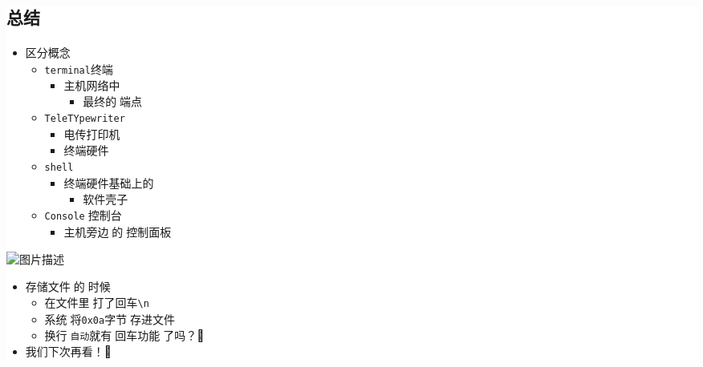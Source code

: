 ## 总结

- 区分概念
  - `terminal`终端
	 - 主机网络中 
		- 最终的 端点
  - `TeleTYpewriter`
	- 电传打印机
	- 终端硬件
  - `shell`
	- 终端硬件基础上的
		- 软件壳子
  - `Console` 控制台
	- 主机旁边 的 控制面板

![图片描述](https://doc.shiyanlou.com/courses/uid1190679-20210221-1613916532296)

- 存储文件 的 时候
	- 在文件里 打了回车`\n`
	- 系统 将`0x0a`字节 存进文件
	- 换行 `自动`就有 回车功能 了吗？🤔
- 我们下次再看！👋
